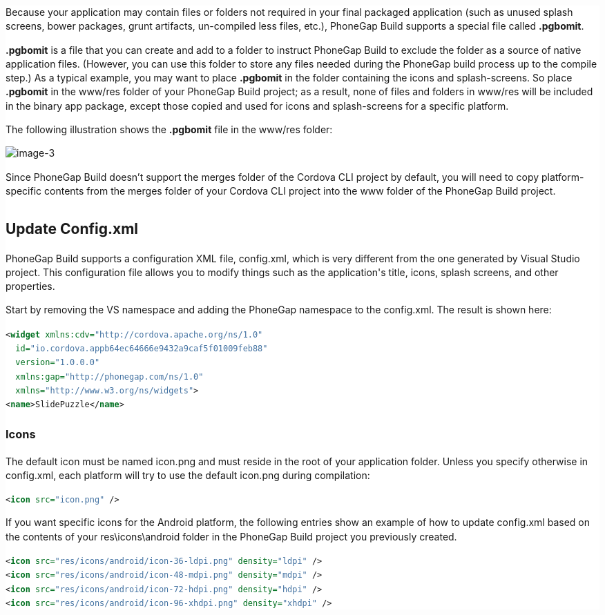 Because your application may contain files or folders not required in your final packaged application (such as unused splash screens, bower packages, grunt artifacts, un-compiled less files, etc.), PhoneGap Build supports a special file called **.pgbomit**.

**.pgbomit** is a file that you can create and add to a folder to instruct PhoneGap Build to exclude the folder as a source of native application files. (However, you can use this folder to store any files needed during the PhoneGap build process up to the compile step.) As a typical example, you may want to place **.pgbomit** in the folder containing the icons and splash-screens. So place **.pgbomit** in the www/res folder of your PhoneGap Build project; as a result, none of files and folders in www/res will be included in the binary app package, except those copied and used for icons and splash-screens for a specific platform.

The following illustration shows the **.pgbomit** file in the www/res folder:

![image-3](media/convert_cordova_phonegap/IC795811.png)

Since PhoneGap Build doesn’t support the merges folder of the Cordova CLI project by default, you will need to copy platform-specific contents from the merges folder of your Cordova CLI project into the www folder of the PhoneGap Build project.

## Update Config.xml

PhoneGap Build supports a configuration XML file, config.xml, which is very different from the one generated by Visual Studio project. This configuration file allows you to modify things such as the application's title, icons, splash screens, and other properties.

Start by removing the VS namespace and adding the PhoneGap namespace to the config.xml. The result is shown here:

```xml
<widget xmlns:cdv="http://cordova.apache.org/ns/1.0"
  id="io.cordova.appb64ec64666e9432a9caf5f01009feb88"
  version="1.0.0.0"
  xmlns:gap="http://phonegap.com/ns/1.0"
  xmlns="http://www.w3.org/ns/widgets">
<name>SlidePuzzle</name>
```

### Icons
The default icon must be named icon.png and must reside in the root of your application folder. Unless you specify otherwise in config.xml, each platform will try to use the default icon.png during compilation:

```xml
<icon src="icon.png" />
```

If you want specific icons for the Android platform, the following entries show an example of how to update config.xml based on the contents of your res\icons\android folder in the PhoneGap Build project you previously created.

```xml
<icon src="res/icons/android/icon-36-ldpi.png" density="ldpi" />
<icon src="res/icons/android/icon-48-mdpi.png" density="mdpi" />
<icon src="res/icons/android/icon-72-hdpi.png" density="hdpi" />
<icon src="res/icons/android/icon-96-xhdpi.png" density="xhdpi" />
```
